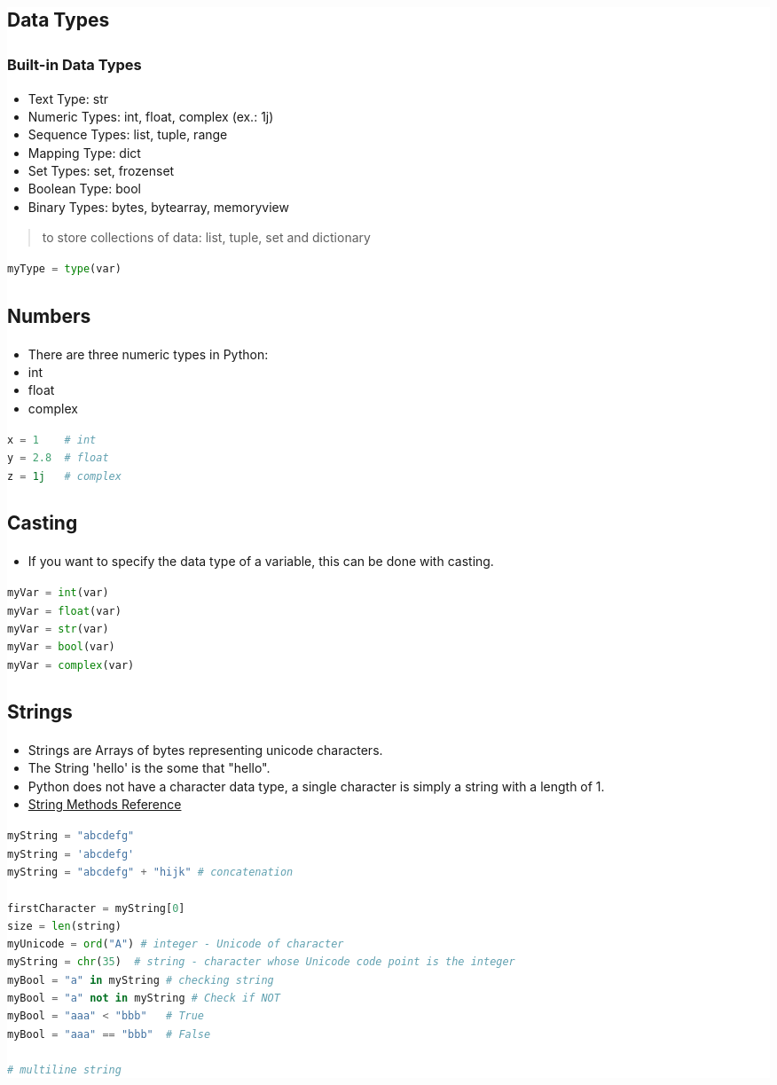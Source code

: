 ## Data Types

### Built-in Data Types 

- Text Type: 	    str
- Numeric Types: 	int, float, complex (ex.: 1j)
- Sequence Types: list, tuple, range
- Mapping Type: 	dict
- Set Types: 	    set, frozenset
- Boolean Type: 	bool
- Binary Types: 	bytes, bytearray, memoryview

> to store collections of data: list, tuple, set and dictionary

~~~python
myType = type(var)
~~~

## Numbers

- There are three numeric types in Python:
 - int
 - float
 - complex

~~~python
x = 1    # int
y = 2.8  # float
z = 1j   # complex
~~~

## Casting

- If you want to specify the data type of a variable, this can be done with casting.

~~~python
myVar = int(var)
myVar = float(var)
myVar = str(var)
myVar = bool(var)
myVar = complex(var)
~~~

## Strings

- Strings are Arrays of bytes representing unicode characters.
- The String 'hello' is the some that "hello".
- Python does not have a character data type, a single character is simply a string with a length of 1.
- [String Methods Reference](https://www.w3schools.com/python/python_ref_string.asp)

~~~python
myString = "abcdefg"
myString = 'abcdefg'
myString = "abcdefg" + "hijk" # concatenation

firstCharacter = myString[0]
size = len(string)
myUnicode = ord("A") # integer - Unicode of character
myString = chr(35)  # string - character whose Unicode code point is the integer
myBool = "a" in myString # checking string
myBool = "a" not in myString # Check if NOT
myBool = "aaa" < "bbb"   # True
myBool = "aaa" == "bbb"  # False

# multiline string
~~~